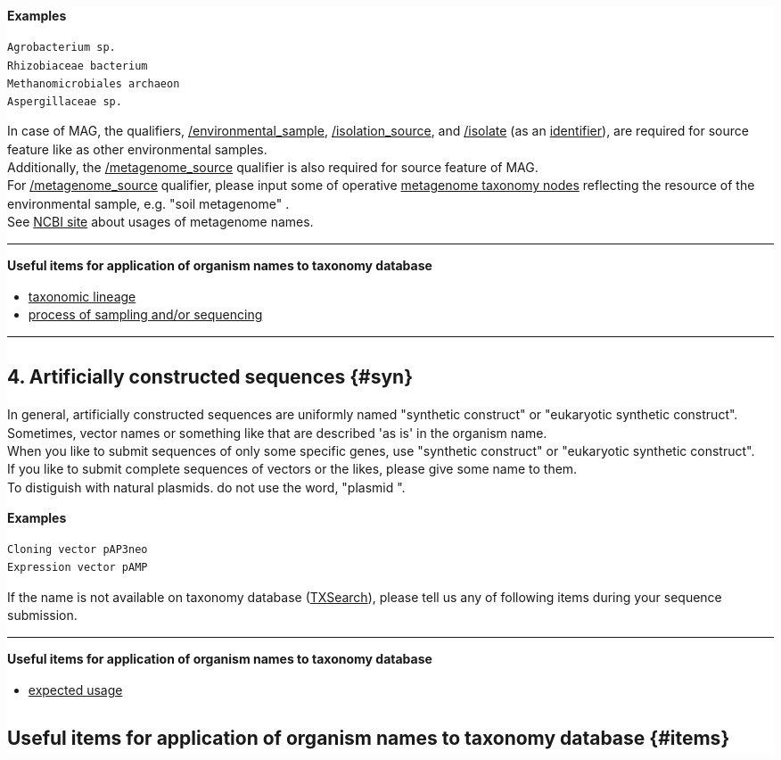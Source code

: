 **Examples**
<pre><code>Agrobacterium sp.
Rhizobiaceae bacterium
Methanomicrobiales archaeon
Aspergillaceae sp.</code></pre>

In case of MAG, the qualifiers, 
[/environmental_sample](/ddbj/qualifiers-e.html#environmental_sample), 
[/isolation_source](/ddbj/qualifiers-e.html#isolation_source), and 
[/isolate](/ddbj/qualifiers-e.html#isolate) (as an [identifier](/ddbj/identifiers-e.html)), 
are required for source feature like as other environmental samples.  
Additionally, the [/metagenome_source](/ddbj/qualifiers-e.html#metagenome_source) qualifier is also required for source feature of MAG.  
For [/metagenome_source](/ddbj/qualifiers-e.html#metagenome_source) qualifier, please input some of operative 
[metagenome taxonomy nodes](https://www.ncbi.nlm.nih.gov/Taxonomy/Browser/wwwtax.cgi?mode=Undef&id=408169 ) reflecting the resource of the environmental sample, e.g. "soil metagenome" .  
See [NCBI site](https://www.ncbi.nlm.nih.gov/biosample/docs/organism/#metagenomes ) about usages of metagenome names. 

---
**Useful items for application of organism names to taxonomy database**

- [taxonomic lineage](#lineage)
- [process of sampling and/or sequencing](#isolate)

---


## 4. Artificially constructed sequences  {#syn} 

In general, artificially constructed sequences are uniformly named "synthetic construct" or "eukaryotic synthetic construct".    
Sometimes, vector names or something like that are described 'as is' in the organism name.    
When you like to submit sequences of only some specific genes, use "synthetic construct" or "eukaryotic synthetic construct".    
If you like to submit complete sequences of vectors or the likes, please give some name to them.    
To distiguish with natural plasmids. do not use the word, "plasmid ".    


**Examples**
<pre><code>Cloning vector pAP3neo
Expression vector pAMP</code></pre>

If the name is not available on taxonomy database
([TXSearch](http://ddbj.nig.ac.jp/tx_search/?lang=en )), please tell us
any of following items during your sequence submission.

---
**Useful items for application of organism names to taxonomy database**

- [expected usage](/ddbj/organism-e.html#usage)


## Useful items for application of organism names to taxonomy database  {#items} 
